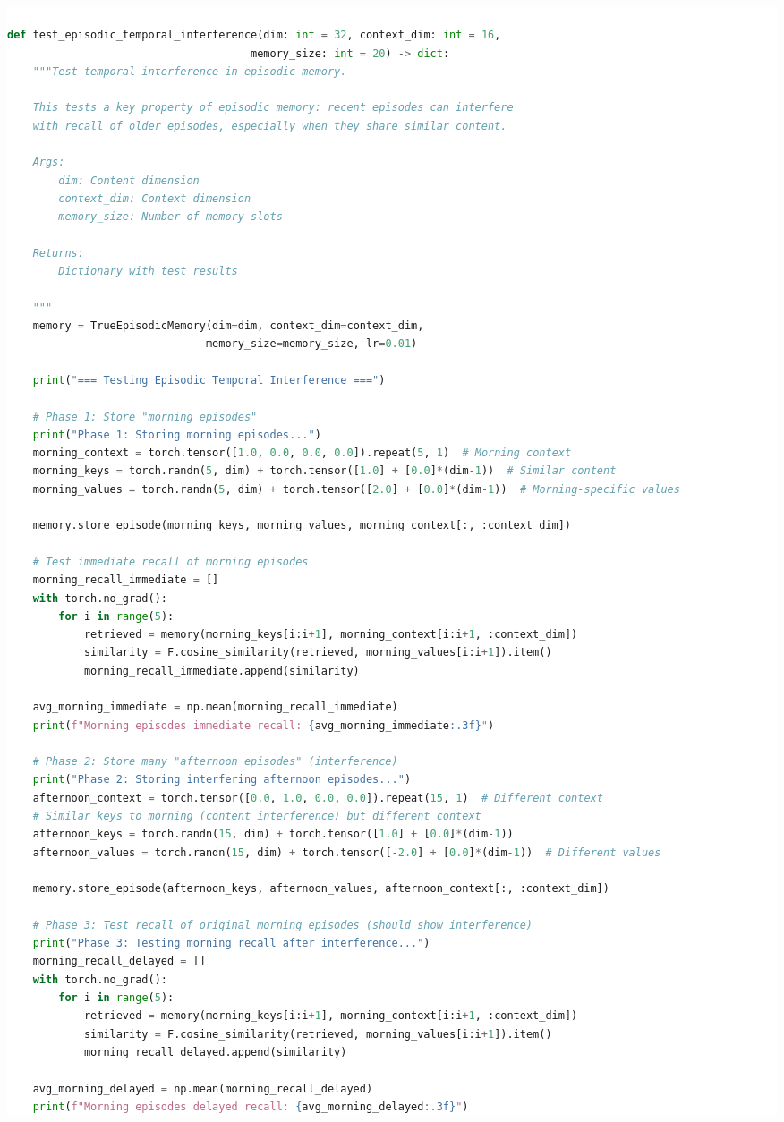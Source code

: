 ```python:memory/episodic_memory.py

def test_episodic_temporal_interference(dim: int = 32, context_dim: int = 16, 
                                      memory_size: int = 20) -> dict:
    """Test temporal interference in episodic memory.
    
    This tests a key property of episodic memory: recent episodes can interfere 
    with recall of older episodes, especially when they share similar content.
    
    Args:
        dim: Content dimension
        context_dim: Context dimension  
        memory_size: Number of memory slots
        
    Returns:
        Dictionary with test results
        
    """
    memory = TrueEpisodicMemory(dim=dim, context_dim=context_dim, 
                               memory_size=memory_size, lr=0.01)
    
    print("=== Testing Episodic Temporal Interference ===")
    
    # Phase 1: Store "morning episodes" 
    print("Phase 1: Storing morning episodes...")
    morning_context = torch.tensor([1.0, 0.0, 0.0, 0.0]).repeat(5, 1)  # Morning context
    morning_keys = torch.randn(5, dim) + torch.tensor([1.0] + [0.0]*(dim-1))  # Similar content
    morning_values = torch.randn(5, dim) + torch.tensor([2.0] + [0.0]*(dim-1))  # Morning-specific values
    
    memory.store_episode(morning_keys, morning_values, morning_context[:, :context_dim])
    
    # Test immediate recall of morning episodes
    morning_recall_immediate = []
    with torch.no_grad():
        for i in range(5):
            retrieved = memory(morning_keys[i:i+1], morning_context[i:i+1, :context_dim])
            similarity = F.cosine_similarity(retrieved, morning_values[i:i+1]).item()
            morning_recall_immediate.append(similarity)
    
    avg_morning_immediate = np.mean(morning_recall_immediate)
    print(f"Morning episodes immediate recall: {avg_morning_immediate:.3f}")
    
    # Phase 2: Store many "afternoon episodes" (interference)
    print("Phase 2: Storing interfering afternoon episodes...")
    afternoon_context = torch.tensor([0.0, 1.0, 0.0, 0.0]).repeat(15, 1)  # Different context
    # Similar keys to morning (content interference) but different context
    afternoon_keys = torch.randn(15, dim) + torch.tensor([1.0] + [0.0]*(dim-1))  
    afternoon_values = torch.randn(15, dim) + torch.tensor([-2.0] + [0.0]*(dim-1))  # Different values
    
    memory.store_episode(afternoon_keys, afternoon_values, afternoon_context[:, :context_dim])
    
    # Phase 3: Test recall of original morning episodes (should show interference)
    print("Phase 3: Testing morning recall after interference...")
    morning_recall_delayed = []
    with torch.no_grad():
        for i in range(5):
            retrieved = memory(morning_keys[i:i+1], morning_context[i:i+1, :context_dim])
            similarity = F.cosine_similarity(retrieved, morning_values[i:i+1]).item()
            morning_recall_delayed.append(similarity)
    
    avg_morning_delayed = np.mean(morning_recall_delayed)
    print(f"Morning episodes delayed recall: {avg_morning_delayed:.3f}")
```
